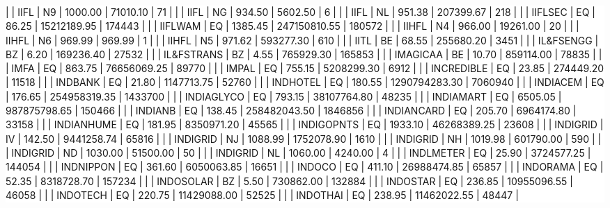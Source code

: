 |  | IIFL | N9 | 1000.00 | 71010.10 | 71 |
|  | IIFL | NG | 934.50 | 5602.50 | 6 |
|  | IIFL | NL | 951.38 | 207399.67 | 218 |
|  | IIFLSEC | EQ | 86.25 | 15212189.95 | 174443 |
|  | IIFLWAM | EQ | 1385.45 | 247150810.55 | 180572 |
|  | IIHFL | N4 | 966.00 | 19261.00 | 20 |
|  | IIHFL | N6 | 969.99 | 969.99 | 1 |
|  | IIHFL | N5 | 971.62 | 593277.30 | 610 |
|  | IITL | BE | 68.55 | 255680.20 | 3451 |
|  | IL&FSENGG | BZ | 6.20 | 169236.40 | 27532 |
|  | IL&FSTRANS | BZ | 4.55 | 765929.30 | 165853 |
|  | IMAGICAA | BE | 10.70 | 859114.00 | 78835 |
|  | IMFA | EQ | 863.75 | 76656069.25 | 89770 |
|  | IMPAL | EQ | 755.15 | 5208299.30 | 6912 |
|  | INCREDIBLE | EQ | 23.85 | 274449.20 | 11518 |
|  | INDBANK | EQ | 21.80 | 1147713.75 | 52760 |
|  | INDHOTEL | EQ | 180.55 | 1290794283.30 | 7060940 |
|  | INDIACEM | EQ | 176.65 | 254958319.35 | 1433700 |
|  | INDIAGLYCO | EQ | 793.15 | 38107764.80 | 48235 |
|  | INDIAMART | EQ | 6505.05 | 987875798.65 | 150466 |
|  | INDIANB | EQ | 138.45 | 258482043.50 | 1846856 |
|  | INDIANCARD | EQ | 205.70 | 6964174.80 | 33158 |
|  | INDIANHUME | EQ | 181.95 | 8350971.20 | 45565 |
|  | INDIGOPNTS | EQ | 1933.10 | 46268389.25 | 23608 |
|  | INDIGRID | IV | 142.50 | 9441258.74 | 65816 |
|  | INDIGRID | NJ | 1088.99 | 1752078.90 | 1610 |
|  | INDIGRID | NH | 1019.98 | 601790.00 | 590 |
|  | INDIGRID | ND | 1030.00 | 51500.00 | 50 |
|  | INDIGRID | NL | 1060.00 | 4240.00 | 4 |
|  | INDLMETER | EQ | 25.90 | 3724577.25 | 144054 |
|  | INDNIPPON | EQ | 361.60 | 6050063.85 | 16651 |
|  | INDOCO | EQ | 411.10 | 26988474.85 | 65857 |
|  | INDORAMA | EQ | 52.35 | 8318728.70 | 157234 |
|  | INDOSOLAR | BZ | 5.50 | 730862.00 | 132884 |
|  | INDOSTAR | EQ | 236.85 | 10955096.55 | 46058 |
|  | INDOTECH | EQ | 220.75 | 11429088.00 | 52525 |
|  | INDOTHAI | EQ | 238.95 | 11462022.55 | 48447 |